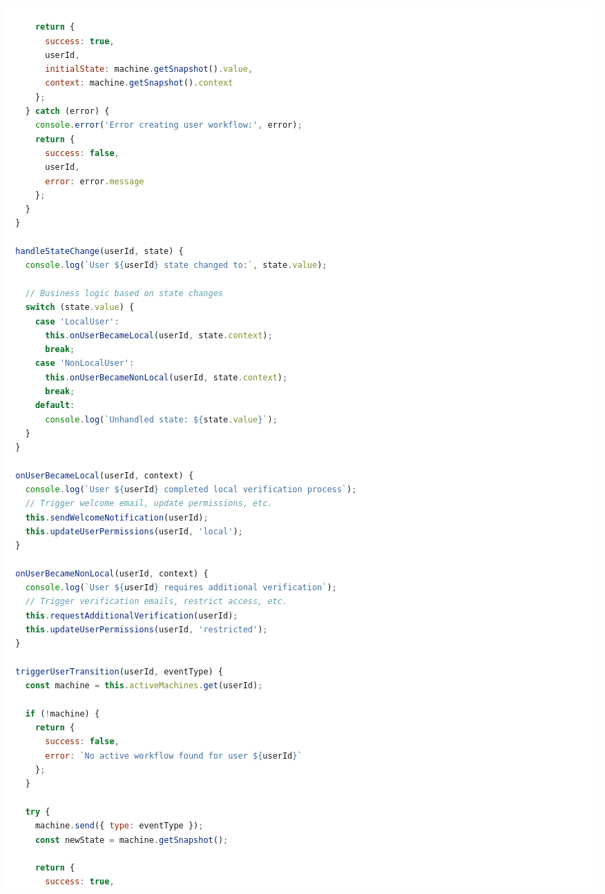 ```javascript

      return {
        success: true,
        userId,
        initialState: machine.getSnapshot().value,
        context: machine.getSnapshot().context
      };
    } catch (error) {
      console.error('Error creating user workflow:', error);
      return {
        success: false,
        userId,
        error: error.message
      };
    }
  }

  handleStateChange(userId, state) {
    console.log(`User ${userId} state changed to:`, state.value);
    
    // Business logic based on state changes
    switch (state.value) {
      case 'LocalUser':
        this.onUserBecameLocal(userId, state.context);
        break;
      case 'NonLocalUser':
        this.onUserBecameNonLocal(userId, state.context);
        break;
      default:
        console.log(`Unhandled state: ${state.value}`);
    }
  }

  onUserBecameLocal(userId, context) {
    console.log(`User ${userId} completed local verification process`);
    // Trigger welcome email, update permissions, etc.
    this.sendWelcomeNotification(userId);
    this.updateUserPermissions(userId, 'local');
  }

  onUserBecameNonLocal(userId, context) {
    console.log(`User ${userId} requires additional verification`);
    // Trigger verification emails, restrict access, etc.
    this.requestAdditionalVerification(userId);
    this.updateUserPermissions(userId, 'restricted');
  }

  triggerUserTransition(userId, eventType) {
    const machine = this.activeMachines.get(userId);
    
    if (!machine) {
      return {
        success: false,
        error: `No active workflow found for user ${userId}`
      };
    }

    try {
      machine.send({ type: eventType });
      const newState = machine.getSnapshot();
      
      return {
        success: true,
```